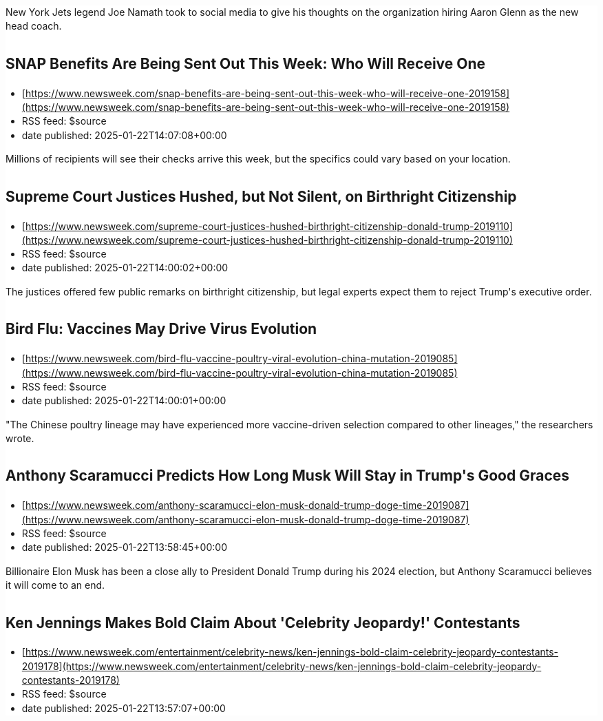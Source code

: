 New York Jets legend Joe Namath took to social media to give his thoughts on the organization hiring Aaron Glenn as the new head coach.

## SNAP Benefits Are Being Sent Out This Week: Who Will Receive One
 - [https://www.newsweek.com/snap-benefits-are-being-sent-out-this-week-who-will-receive-one-2019158](https://www.newsweek.com/snap-benefits-are-being-sent-out-this-week-who-will-receive-one-2019158)
 - RSS feed: $source
 - date published: 2025-01-22T14:07:08+00:00

Millions of recipients will see their checks arrive this week, but the specifics could vary based on your location.

## Supreme Court Justices Hushed, but Not Silent, on Birthright Citizenship
 - [https://www.newsweek.com/supreme-court-justices-hushed-birthright-citizenship-donald-trump-2019110](https://www.newsweek.com/supreme-court-justices-hushed-birthright-citizenship-donald-trump-2019110)
 - RSS feed: $source
 - date published: 2025-01-22T14:00:02+00:00

The justices offered few public remarks on birthright citizenship, but legal experts expect them to reject Trump's executive order.

## Bird Flu: Vaccines May Drive Virus Evolution
 - [https://www.newsweek.com/bird-flu-vaccine-poultry-viral-evolution-china-mutation-2019085](https://www.newsweek.com/bird-flu-vaccine-poultry-viral-evolution-china-mutation-2019085)
 - RSS feed: $source
 - date published: 2025-01-22T14:00:01+00:00

"The Chinese poultry lineage may have experienced more vaccine-driven selection compared to other lineages," the researchers wrote.

## Anthony Scaramucci Predicts How Long Musk Will Stay in Trump's Good Graces
 - [https://www.newsweek.com/anthony-scaramucci-elon-musk-donald-trump-doge-time-2019087](https://www.newsweek.com/anthony-scaramucci-elon-musk-donald-trump-doge-time-2019087)
 - RSS feed: $source
 - date published: 2025-01-22T13:58:45+00:00

Billionaire Elon Musk has been a close ally to President Donald Trump during his 2024 election, but Anthony Scaramucci believes it will come to an end.

## Ken Jennings Makes Bold Claim About 'Celebrity Jeopardy!' Contestants
 - [https://www.newsweek.com/entertainment/celebrity-news/ken-jennings-bold-claim-celebrity-jeopardy-contestants-2019178](https://www.newsweek.com/entertainment/celebrity-news/ken-jennings-bold-claim-celebrity-jeopardy-contestants-2019178)
 - RSS feed: $source
 - date published: 2025-01-22T13:57:07+00:00
